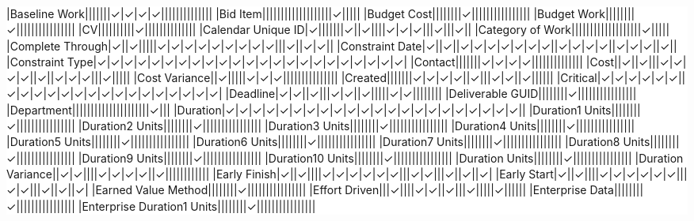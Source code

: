 |Baseline Work|||||||✓|✓|✓|✓||||||||||||||
|Bid Item|||||||||||||||||||✓|||||
|Budget Cost||||||||✓||||||||||||||||
|Budget Work||||||||✓||||||||||||||||
|CV||||||||||✓||||||||||||||
|Calendar Unique ID|✓|||||||✓||✓||||✓|✓|✓|||✓|||✓||
|Category of Work|||||||||||||||||||✓|||||
|Complete Through|✓||✓|||||✓|✓|✓|✓|✓|✓|✓|✓|✓|||✓||✓|✓||
|Constraint Date|✓||✓||✓|✓|✓|✓|✓|✓|✓||✓|✓|✓|✓||✓|✓|✓||✓||
|Constraint Type|✓|✓|✓|✓|✓|✓|✓|✓|✓|✓|✓|✓|✓|✓|✓|✓|✓|✓|✓|✓|✓|✓|✓|
|Contact|||||||✓|✓|✓|✓||||||||||||||
|Cost||✓||✓|||✓|✓|✓|✓||✓||✓|✓|✓|||✓|||||
|Cost Variance||✓|||||✓|✓|✓|||||||||||||||
|Created|||||||✓|✓|✓|✓||✓|||✓|✓||✓||||||
|Critical|✓|✓|✓|✓|✓|✓||✓|✓|✓|✓|✓|✓|✓|✓|✓|✓|✓|✓|✓|✓|✓|✓|
|Deadline|✓|✓||✓|||✓|✓||✓|||||✓|✓||||||||
|Deliverable GUID||||||||✓||||||||||||||||
|Department|||||||||||||||||||||✓|||
|Duration|✓|✓|✓|✓|✓|✓|✓|✓|✓|✓|✓|✓|✓|✓|✓|✓|✓|✓|✓|✓|✓|✓||
|Duration1 Units||||||||✓||||||||||||||||
|Duration2 Units||||||||✓||||||||||||||||
|Duration3 Units||||||||✓||||||||||||||||
|Duration4 Units||||||||✓||||||||||||||||
|Duration5 Units||||||||✓||||||||||||||||
|Duration6 Units||||||||✓||||||||||||||||
|Duration7 Units||||||||✓||||||||||||||||
|Duration8 Units||||||||✓||||||||||||||||
|Duration9 Units||||||||✓||||||||||||||||
|Duration10 Units||||||||✓||||||||||||||||
|Duration Units||||||||✓||||||||||||||||
|Duration Variance||✓|✓||||✓|✓|✓|✓||✓||||||||||||
|Early Finish|✓||✓||||✓|✓|✓|✓|✓|✓|||✓|✓|||✓||✓||✓|
|Early Start|✓||✓||||✓|✓|✓|✓|✓|✓|||✓|✓|||✓||✓||✓|
|Earned Value Method||||||||✓||||||||||||||||
|Effort Driven|||✓||||✓|✓||✓|||✓|||||✓||||||
|Enterprise Data||||||||✓||||||||||||||||
|Enterprise Duration1 Units||||||||✓||||||||||||||||